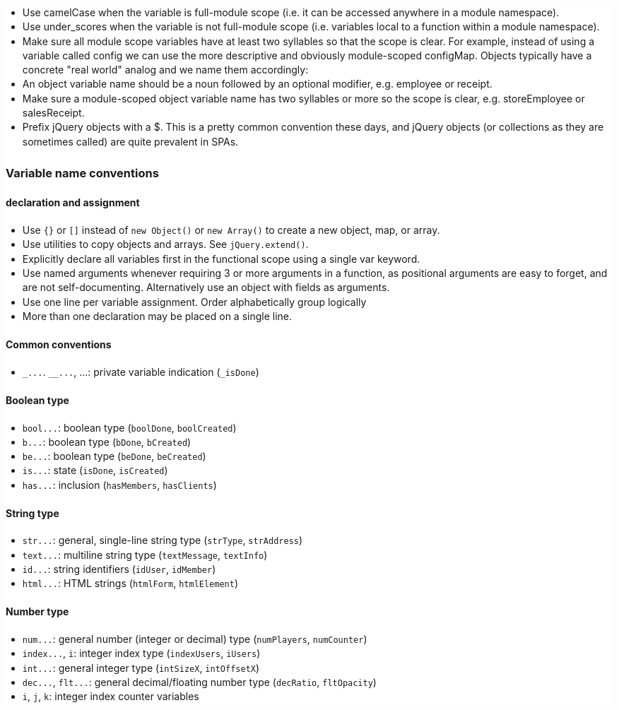 * Use camelCase when the variable is full-module scope (i.e. it can be accessed anywhere
    in a module namespace).
* Use under_scores when the variable is not full-module scope (i.e. variables local to a
    function within a module namespace).
* Make sure all module scope variables have at least two syllables so that the scope is
    clear. For example, instead of using a variable called config we can use the more
    descriptive and obviously module-scoped configMap.
    Objects typically have a concrete "real world" analog and we name them accordingly:
* An object variable name should be a noun followed by an optional modifier, e.g.
    employee or receipt.
* Make sure a module-scoped object variable name has two syllables or more so the
    scope is clear, e.g. storeEmployee or salesReceipt.
* Prefix jQuery objects with a $. This is a pretty common convention these days, and
    jQuery objects (or collections as they are sometimes called) are quite prevalent in SPAs.

### Variable name conventions

#### declaration and assignment

* Use `{}` or `[]` instead of `new Object()` or `new Array()` to create a new object, map, or array.
* Use utilities to copy objects and arrays. See `jQuery.extend()`.
* Explicitly declare all variables first in the functional scope using a single var keyword.
* Use named arguments whenever requiring 3 or more arguments in a function, as
    positional arguments are easy to forget, and are not self-documenting.
    Alternatively use an object with fields as arguments.
* Use one line per variable assignment. Order alphabetically group logically
* More than one declaration may be placed on a single line.

#### Common conventions

* `_...`. `__...`, ...: private variable indication (`_isDone`)

#### Boolean type

* `bool...`: boolean type (`boolDone`, `boolCreated`)
* `b...`: boolean type (`bDone`, `bCreated`)
* `be...`: boolean type (`beDone`, `beCreated`)
* `is...`: state (`isDone`, `isCreated`)
* `has...`: inclusion (`hasMembers`, `hasClients`)

#### String type

* `str...`: general, single-line string type (`strType`, `strAddress`)
* `text...`: multiline string type (`textMessage`, `textInfo`)
* `id...`: string identifiers (`idUser`, `idMember`)
* `html...`: HTML strings (`htmlForm`, `htmlElement`)

#### Number type

* `num...`: general number (integer or decimal) type (`numPlayers`, `numCounter`)
* `index...`, `i`: integer index type (`indexUsers`, `iUsers`)
* `int...`: general integer type (`intSizeX`, `intOffsetX`)
* `dec...`, `flt...`: general decimal/floating number type (`decRatio`, `fltOpacity`)
* `i`, `j`, `k`: integer index counter variables
